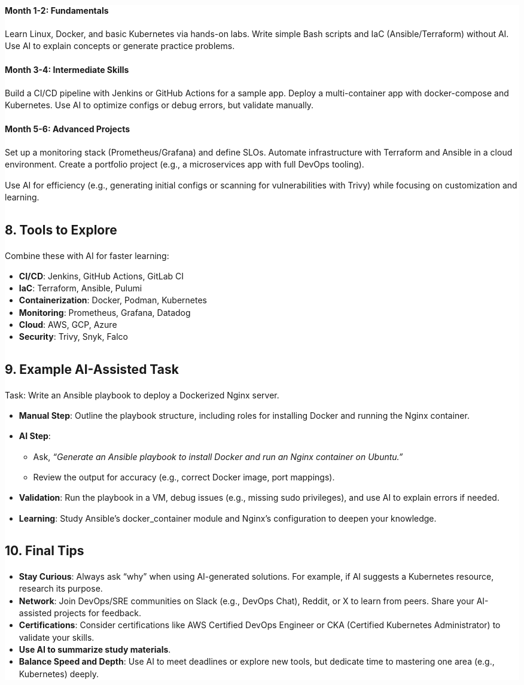 #### Month 1-2: Fundamentals

Learn Linux, Docker, and basic Kubernetes via hands-on labs.
Write simple Bash scripts and IaC (Ansible/Terraform) without AI.
Use AI to explain concepts or generate practice problems.

#### Month 3-4: Intermediate Skills

Build a CI/CD pipeline with Jenkins or GitHub Actions for a sample app.
Deploy a multi-container app with docker-compose and Kubernetes.
Use AI to optimize configs or debug errors, but validate manually.

#### Month 5-6: Advanced Projects

Set up a monitoring stack (Prometheus/Grafana) and define SLOs.
Automate infrastructure with Terraform and Ansible in a cloud environment.
Create a portfolio project (e.g., a microservices app with full DevOps tooling).

Use AI for efficiency (e.g., generating initial configs or scanning for vulnerabilities with Trivy) while focusing on customization and learning.


## 8. Tools to Explore
Combine these with AI for faster learning:

- **CI/CD**: Jenkins, GitHub Actions, GitLab CI
- **IaC**: Terraform, Ansible, Pulumi
- **Containerization**: Docker, Podman, Kubernetes
- **Monitoring**: Prometheus, Grafana, Datadog
- **Cloud**: AWS, GCP, Azure
- **Security**: Trivy, Snyk, Falco


## 9. Example AI-Assisted Task
Task: Write an Ansible playbook to deploy a Dockerized Nginx server.

- **Manual Step**: Outline the playbook structure, including roles for installing Docker and running the Nginx container.
- **AI Step**: 

    - Ask, *“Generate an Ansible playbook to install Docker and run an Nginx container on Ubuntu.”* 
    
    - Review the output for accuracy (e.g., correct Docker image, port mappings).
- **Validation**: Run the playbook in a VM, debug issues (e.g., missing sudo privileges), and use AI to explain errors if needed.
- **Learning**: Study Ansible’s docker_container module and Nginx’s configuration to deepen your knowledge.


## 10. Final Tips

- **Stay Curious**: Always ask “why” when using AI-generated solutions. For example, if AI suggests a Kubernetes resource, research its purpose.
- **Network**: Join DevOps/SRE communities on Slack (e.g., DevOps Chat), Reddit, or X to learn from peers. Share your AI-assisted projects for feedback.
- **Certifications**: Consider certifications like AWS Certified DevOps Engineer or CKA (Certified Kubernetes Administrator) to validate your skills. 
- **Use AI to summarize study materials**.
- **Balance Speed and Depth**: Use AI to meet deadlines or explore new tools, but dedicate time to mastering one area (e.g., Kubernetes) deeply.

